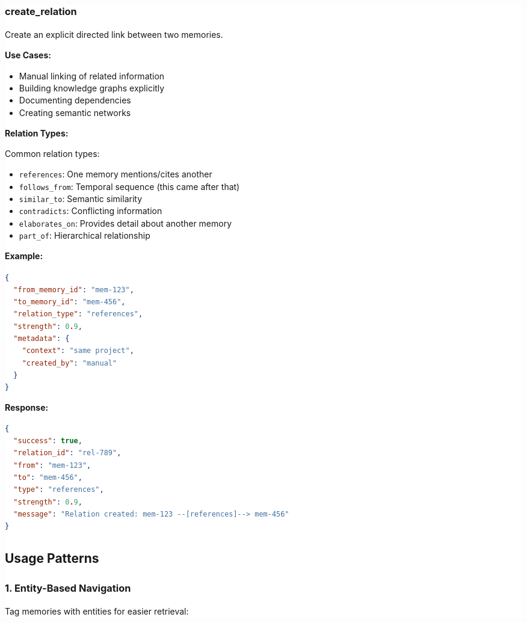 
### create_relation

Create an explicit directed link between two memories.

**Use Cases:**
- Manual linking of related information
- Building knowledge graphs explicitly
- Documenting dependencies
- Creating semantic networks

**Relation Types:**

Common relation types:
- `references`: One memory mentions/cites another
- `follows_from`: Temporal sequence (this came after that)
- `similar_to`: Semantic similarity
- `contradicts`: Conflicting information
- `elaborates_on`: Provides detail about another memory
- `part_of`: Hierarchical relationship

**Example:**

```json
{
  "from_memory_id": "mem-123",
  "to_memory_id": "mem-456",
  "relation_type": "references",
  "strength": 0.9,
  "metadata": {
    "context": "same project",
    "created_by": "manual"
  }
}
```

**Response:**

```json
{
  "success": true,
  "relation_id": "rel-789",
  "from": "mem-123",
  "to": "mem-456",
  "type": "references",
  "strength": 0.9,
  "message": "Relation created: mem-123 --[references]--> mem-456"
}
```

## Usage Patterns

### 1. Entity-Based Navigation

Tag memories with entities for easier retrieval:
